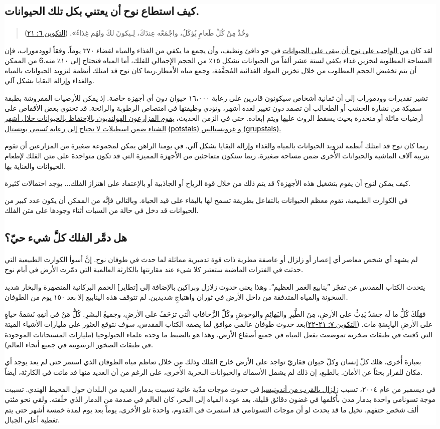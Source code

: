 ## كيف استطاع نوح أن يعتني بكل تلك الحيوانات.

> وخُذْ مِنْ كُلِّ طَعامٍ يُؤكَلُ، واجْمَعْه عِندَكَ، لِـيكونَ لكَ ولهُم غِذاءً». ([التكوين ٦: ٢١](https://www.bible.com/bible/67/gen.6.21))

لقد كان [من الواجب على نوح أن يبقى على الحيوانات](https://creation.com/how-could-noah-care-for-the-animals) في جو دافئ ونظيف، وأن يجمع ما يكفي من الغذاء والمياه لقضاء ٣٧٠ يوماً. وفقاً لوودموراب، فإن المساحة المطلوبة لتخزين غذاء يكفي لستة عشر ألفاً من الحيوانات تشكل ١٥٪ من الحجم الإجمالي للفلك، أما المياه فتحتاج إلى ١٠٪ منه.6 من الممكن أن يتم تخفيض الحجم المطلوب من خلال تخزين المواد الغذائية المُجفَّفة، وجمع مياه الأمطار.ربما كان نوح قد امتلك أنظمة لتزويد الحيوانات بالمياه والغذاء وإزالة البقايا بشكل آلي.

تشير تقديرات وودموراب إلى أن ثمانية أشخاص سيكونون قادرين على رعاية ١٦،٠٠٠ حيوان دون أي أجهزة خاصة. إذ يمكن للأرضيات المفروشة بطبقة سميكة من نشارة الخشب أو الطحالب أن تصمد دون تغيير لعدة أشهر، وتؤدي وظيفتها في امتصاص الرطوبة والرائحة. قد تحتوي بعض الأقفاص على أرضيات مائلة أو منحدرة بحيث يسقط الروث عليها ويتم إبعاده. حتى في الزمن الحديث، [يقوم المزارعون الهولنديون بالإحتفاظ بالحيوانات خلال أشهر الشتاء ضمن اسطبلات لا تحتاج إلى رعاية تُسمى بوتستال](https://creation.com/how-could-noah-care-for-the-animals) [(potstals) و غروبستالس (grupstals).](https://creation.com/how-could-noah-care-for-the-animals)

ربما كان نوح قد امتلك أنظمة لتزويد الحيوانات بالمياه والغذاء وإزالة البقايا بشكل آلي. في يومنا الراهن يمكن لمجموعة صغيرة من المزارعين أن تقوم بتربية آلاف الماشية والحيوانات الأُخرى ضمن مساحة صغيرة. ربما سنكون متفاجئين من الأجهزة المميزة التي قد تكون متواجدة على متن الفلك لإطعام الحيوانات والعناية بها.

كيف يمكن لنوح أن يقوم بتشغيل هذه الأجهزة؟ قد يتم ذلك من خلال قوة الرياح أو الجاذبية أو بالإعتماد على اهتزاز الفلك… يوجد احتمالات كثيرة.

في الكوارث الطبيعية، تقوم معظم الحيوانات بالتفاعل بطريقة تسمح لها بالبقاء على قيد الحياة. وبالتالي فإنَّه من الممكن أن يكون عدد كبير من الحيوانات قد دخل في حالة من السبات أثناء وجودها على متن الفلك.

## هل دمَّر الفلك كلَّ شيء حيّ؟

لم يشهد أي شخص معاصر أي إعصار أو زلزال أو عاصفة مطرية ذات قوة تدميرية مماثلة لما حدث في طوفان نوح. إنَّ أسوأ الكوارث الطبيعية التي حدثت في الفترات الماضية ستعتبر كلا شيء عند مقارنتها بالكارثة العالمية التي دمّرت الأرض في أيام نوح.

يتحدث الكتاب المقدس عن تفجّر ”ينابيع الغمر العظيم“. وهذا يعني حدوث زلازل وبراكين بالإضافة إلى \[تطاير\] الحمم البركانية المنصهرة والبخار شديد السخونة والمياه المتدفقة من داخل الأرض في ثوران واهتياجٍ شديدين. لم تتوقف هذه الينابيع إلا بعد ١٥٠ يوم من الطوفان.

فهَلَكَ كُلُّ ما لَه جسَدٌ يَدِبُّ على الأرضِ، مِنَ الطَّيرِ والبَهائِمِ والوحوشِ وكُلِّ الزَّحافاتِ الّتي تزحَفُ على الأرضِ، وجميعُ البشَرِ. كُلُّ مَنْ في أنفِهِ نَسَمةُ حياةٍ على الأرضِ اليابِسَةِ ماتَ. ([التكوين ٧: ٢١-٢٢](https://www.bible.com/bible/67/gen.7.21-22))بعد حدوث طوفان عالمي موافق لما يصفه الكتاب المقدس، سوف نتوقع العثور على مليارات الأشياء الميتة التي دُفنت في طبقات صخرية تموضعت بفعل المياه في جميع أصقاع الأرض. وهذا هو بالضبط ما وجده علماء الجيولوجيا (مليارات المستحاثات الموجودة في طبقات الصخور الرسوبية في جميع أنحاء العالم).

بعبارة أُخرى، هلك كلّ إنسان وكلّ حيوان فقاريّ تواجد على الأرض خارج الفلك وذلك من خلال تعاظم مياه الطوفان الذي استمر حتى لم يعد يوجد أي مكان للفرار بحثاً عن الأمان. بالطبع، إن ذلك لم يشمل الأسماك والحيوانات البحرية الأُخرى، على الرغم من أن العديد منها قد ماتت في الكارثة، أيضاً.

في ديسمبر من عام ٢٠٠٤، تسبب [زلزال بالقرب من أندونيسيا](https://creation.com/tsunami-tragedy) في حدوث موجات مدّية عاتية تسببت بدمار العديد من البلدان حول المحيط الهندي. تسببت موجة تسونامي واحدة بدمار مدن بأكلمها في غضون دقائق قليلة. بعد عودة المياه إلى البحر، كان العالم في صدمة من الدمار الذي خلّفته. ولقي نحو مئتي ألف شخص حتفهم. تخيل ما قد يحدث لو أن موجات التسونامي قد استمرت في القدوم، واحدة تلو الأخرى، يوماً بعد يوم لمدة خمسة أشهر حتى يتم تغطية أعلى الجبال.
